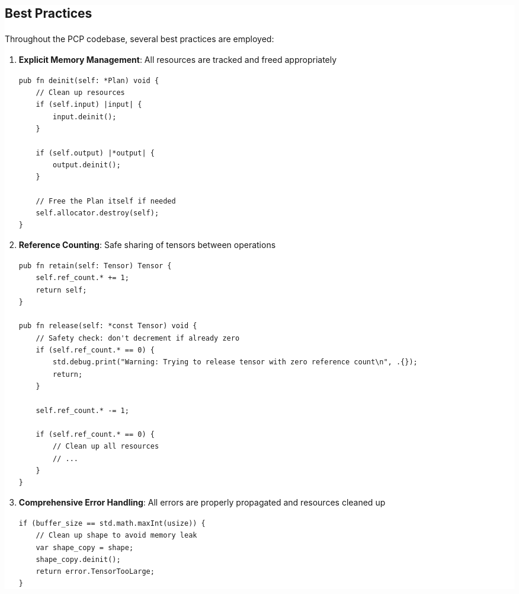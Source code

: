 ## Best Practices

Throughout the PCP codebase, several best practices are employed:

1. **Explicit Memory Management**: All resources are tracked and freed appropriately
   ```zig
   pub fn deinit(self: *Plan) void {
       // Clean up resources
       if (self.input) |input| {
           input.deinit();
       }
       
       if (self.output) |*output| {
           output.deinit();
       }
       
       // Free the Plan itself if needed
       self.allocator.destroy(self);
   }
   ```

2. **Reference Counting**: Safe sharing of tensors between operations
   ```zig
   pub fn retain(self: Tensor) Tensor {
       self.ref_count.* += 1;
       return self;
   }
   
   pub fn release(self: *const Tensor) void {
       // Safety check: don't decrement if already zero
       if (self.ref_count.* == 0) {
           std.debug.print("Warning: Trying to release tensor with zero reference count\n", .{});
           return;
       }
       
       self.ref_count.* -= 1;
       
       if (self.ref_count.* == 0) {
           // Clean up all resources
           // ...
       }
   }
   ```

3. **Comprehensive Error Handling**: All errors are properly propagated and resources cleaned up
   ```zig
   if (buffer_size == std.math.maxInt(usize)) {
       // Clean up shape to avoid memory leak
       var shape_copy = shape;
       shape_copy.deinit();
       return error.TensorTooLarge;
   }
   ```
